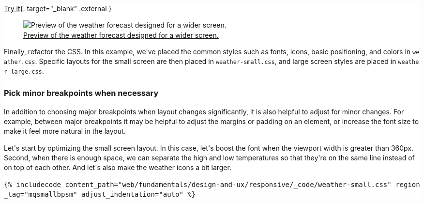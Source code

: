 [Try it](https://googlesamples.github.io/web-fundamentals/fundamentals/design-and-ux/responsive/weather-2.html){: target="_blank" .external }

<figure class="attempt-right">
  <img src="imgs/weather-3.png"  srcset="imgs/weather-3.png 1x, imgs/weather-3-2x.png 2x" alt="Preview of the weather forecast designed for a wider screen.">
  <figcaption>
    <a href="https://googlesamples.github.io/web-fundamentals/fundamentals/design-and-ux/responsive/weather-2.html">
      Preview of the weather forecast designed for a wider screen.
    </a>
  </figcaption>
</figure>

Finally, refactor the CSS.  In this example, we've placed the common styles such
as fonts, icons, basic positioning, and colors in `weather.css`.  Specific layouts
for the small screen are then placed in `weather-small.css`, and large screen
styles are placed in `weather-large.css`.

<div style="clear:both"></div>


### Pick minor breakpoints when necessary

In addition to choosing major breakpoints when layout changes significantly, it
is also helpful to adjust for minor changes.  For example, between major
breakpoints it may be helpful to adjust the margins or padding on an element,
or increase the font size to make it feel more natural in the layout.

Let's start by optimizing the small screen layout.  In this case, let's boost
the font when the viewport width is greater than 360px.  Second, when there is
enough space, we can separate the high and low temperatures so that they're on the
same line instead of on top of each other.  And let's also make the weather
icons a bit larger.

<pre class="prettyprint">
{% includecode content_path="web/fundamentals/design-and-ux/responsive/_code/weather-small.css" region_tag="mqsmallbpsm" adjust_indentation="auto" %}
</pre>
